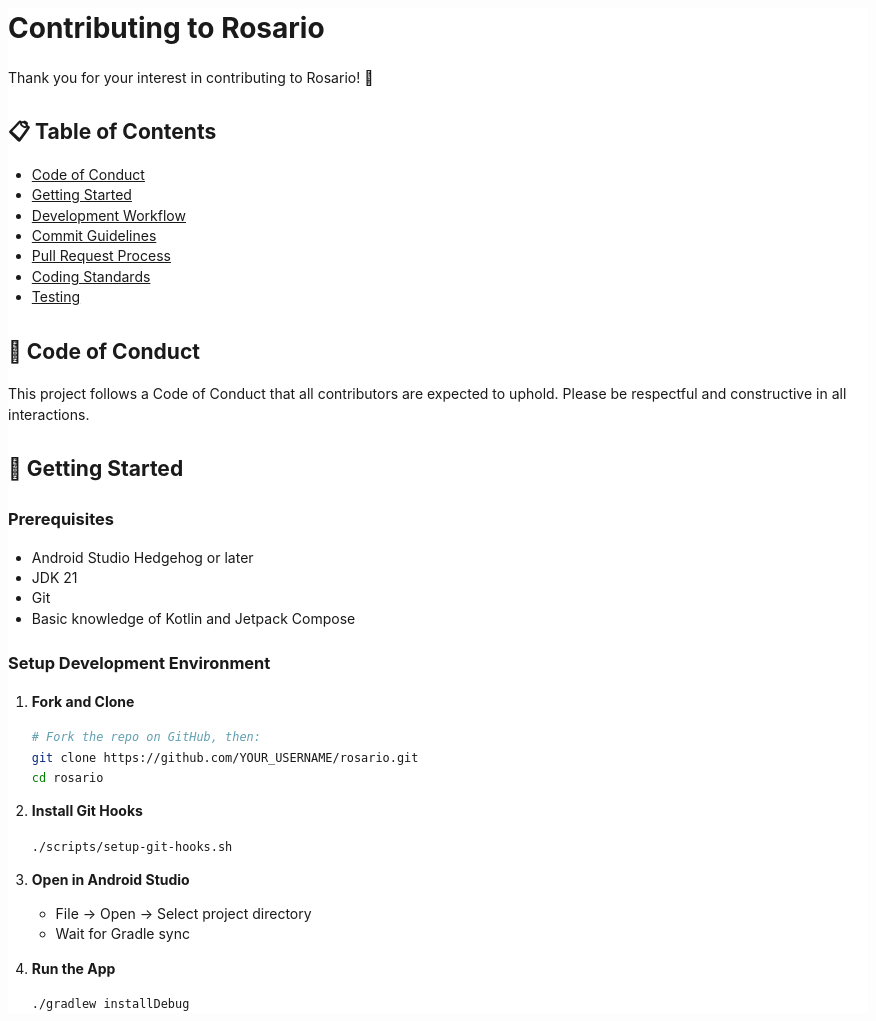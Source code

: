 # Contributing to Rosario

Thank you for your interest in contributing to Rosario! 🙏

## 📋 Table of Contents

- [Code of Conduct](#code-of-conduct)
- [Getting Started](#getting-started)
- [Development Workflow](#development-workflow)
- [Commit Guidelines](#commit-guidelines)
- [Pull Request Process](#pull-request-process)
- [Coding Standards](#coding-standards)
- [Testing](#testing)

## 📜 Code of Conduct

This project follows a Code of Conduct that all contributors are expected to uphold. Please be respectful and
constructive in all interactions.

## 🚀 Getting Started

### Prerequisites

- Android Studio Hedgehog or later
- JDK 21
- Git
- Basic knowledge of Kotlin and Jetpack Compose

### Setup Development Environment

1. **Fork and Clone**
   ```bash
   # Fork the repo on GitHub, then:
   git clone https://github.com/YOUR_USERNAME/rosario.git
   cd rosario
   ```

2. **Install Git Hooks**
   ```bash
   ./scripts/setup-git-hooks.sh
   ```

3. **Open in Android Studio**
    - File → Open → Select project directory
    - Wait for Gradle sync

4. **Run the App**
   ```bash
   ./gradlew installDebug
   ```
